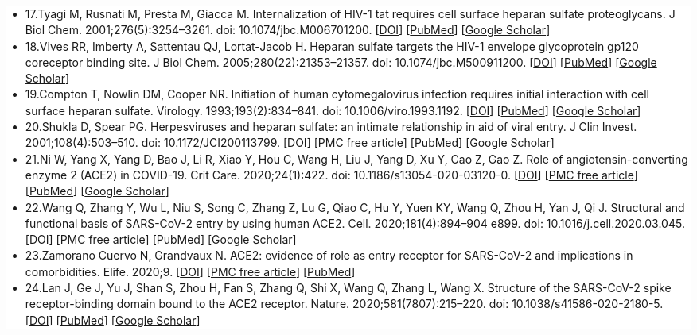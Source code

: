 *   17.Tyagi M, Rusnati M, Presta M, Giacca M. Internalization of HIV-1 tat requires cell surface heparan sulfate proteoglycans. J Biol Chem. 2001;276(5):3254–3261. doi: 10.1074/jbc.M006701200. \[[DOI](https://doi.org/10.1074/jbc.M006701200)\] \[[PubMed](https://pubmed.ncbi.nlm.nih.gov/11024024/)\] \[[Google Scholar](https://scholar.google.com/scholar_lookup?journal=J%20Biol%20Chem&title=Internalization%20of%20HIV-1%20tat%20requires%20cell%20surface%20heparan%20sulfate%20proteoglycans&author=M%20Tyagi&author=M%20Rusnati&author=M%20Presta&author=M%20Giacca&volume=276&issue=5&publication_year=2001&pages=3254-3261&pmid=11024024&doi=10.1074/jbc.M006701200&)\]
*   18.Vives RR, Imberty A, Sattentau QJ, Lortat-Jacob H. Heparan sulfate targets the HIV-1 envelope glycoprotein gp120 coreceptor binding site. J Biol Chem. 2005;280(22):21353–21357. doi: 10.1074/jbc.M500911200. \[[DOI](https://doi.org/10.1074/jbc.M500911200)\] \[[PubMed](https://pubmed.ncbi.nlm.nih.gov/15797855/)\] \[[Google Scholar](https://scholar.google.com/scholar_lookup?journal=J%20Biol%20Chem&title=Heparan%20sulfate%20targets%20the%20HIV-1%20envelope%20glycoprotein%20gp120%20coreceptor%20binding%20site&author=RR%20Vives&author=A%20Imberty&author=QJ%20Sattentau&author=H%20Lortat-Jacob&volume=280&issue=22&publication_year=2005&pages=21353-21357&pmid=15797855&doi=10.1074/jbc.M500911200&)\]
*   19.Compton T, Nowlin DM, Cooper NR. Initiation of human cytomegalovirus infection requires initial interaction with cell surface heparan sulfate. Virology. 1993;193(2):834–841. doi: 10.1006/viro.1993.1192. \[[DOI](https://doi.org/10.1006/viro.1993.1192)\] \[[PubMed](https://pubmed.ncbi.nlm.nih.gov/8384757/)\] \[[Google Scholar](https://scholar.google.com/scholar_lookup?journal=Virology.&title=Initiation%20of%20human%20cytomegalovirus%20infection%20requires%20initial%20interaction%20with%20cell%20surface%20heparan%20sulfate&author=T%20Compton&author=DM%20Nowlin&author=NR%20Cooper&volume=193&issue=2&publication_year=1993&pages=834-841&pmid=8384757&doi=10.1006/viro.1993.1192&)\]
*   20.Shukla D, Spear PG. Herpesviruses and heparan sulfate: an intimate relationship in aid of viral entry. J Clin Invest. 2001;108(4):503–510. doi: 10.1172/JCI200113799. \[[DOI](https://doi.org/10.1172/JCI200113799)\] \[[PMC free article](https://www.ncbi.nlm.nih.gov/articles/PMC209412/)\] \[[PubMed](https://pubmed.ncbi.nlm.nih.gov/11518721/)\] \[[Google Scholar](https://scholar.google.com/scholar_lookup?journal=J%20Clin%20Invest&title=Herpesviruses%20and%20heparan%20sulfate:%20an%20intimate%20relationship%20in%20aid%20of%20viral%20entry&author=D%20Shukla&author=PG%20Spear&volume=108&issue=4&publication_year=2001&pages=503-510&pmid=11518721&doi=10.1172/JCI200113799&)\]
*   21.Ni W, Yang X, Yang D, Bao J, Li R, Xiao Y, Hou C, Wang H, Liu J, Yang D, Xu Y, Cao Z, Gao Z. Role of angiotensin-converting enzyme 2 (ACE2) in COVID-19. Crit Care. 2020;24(1):422. doi: 10.1186/s13054-020-03120-0. \[[DOI](https://doi.org/10.1186/s13054-020-03120-0)\] \[[PMC free article](https://www.ncbi.nlm.nih.gov/articles/PMC7356137/)\] \[[PubMed](https://pubmed.ncbi.nlm.nih.gov/32660650/)\] \[[Google Scholar](https://scholar.google.com/scholar_lookup?journal=Crit%20Care&title=Role%20of%20angiotensin-converting%20enzyme%202%20\(ACE2\)%20in%20COVID-19&author=W%20Ni&author=X%20Yang&author=D%20Yang&author=J%20Bao&author=R%20Li&volume=24&issue=1&publication_year=2020&pages=422&pmid=32660650&doi=10.1186/s13054-020-03120-0&)\]
*   22.Wang Q, Zhang Y, Wu L, Niu S, Song C, Zhang Z, Lu G, Qiao C, Hu Y, Yuen KY, Wang Q, Zhou H, Yan J, Qi J. Structural and functional basis of SARS-CoV-2 entry by using human ACE2. Cell. 2020;181(4):894–904 e899. doi: 10.1016/j.cell.2020.03.045. \[[DOI](https://doi.org/10.1016/j.cell.2020.03.045)\] \[[PMC free article](https://www.ncbi.nlm.nih.gov/articles/PMC7144619/)\] \[[PubMed](https://pubmed.ncbi.nlm.nih.gov/32275855/)\] \[[Google Scholar](https://scholar.google.com/scholar_lookup?journal=Cell.&title=Structural%20and%20functional%20basis%20of%20SARS-CoV-2%20entry%20by%20using%20human%20ACE2&author=Q%20Wang&author=Y%20Zhang&author=L%20Wu&author=S%20Niu&author=C%20Song&volume=181&issue=4&publication_year=2020&pages=894-904%20e899&pmid=32275855&doi=10.1016/j.cell.2020.03.045&)\]
*   23.Zamorano Cuervo N, Grandvaux N. ACE2: evidence of role as entry receptor for SARS-CoV-2 and implications in comorbidities. Elife. 2020;9. \[[DOI](https://doi.org/10.7554/eLife.61390)\] \[[PMC free article](https://www.ncbi.nlm.nih.gov/articles/PMC7652413/)\] \[[PubMed](https://pubmed.ncbi.nlm.nih.gov/33164751/)\]
*   24.Lan J, Ge J, Yu J, Shan S, Zhou H, Fan S, Zhang Q, Shi X, Wang Q, Zhang L, Wang X. Structure of the SARS-CoV-2 spike receptor-binding domain bound to the ACE2 receptor. Nature. 2020;581(7807):215–220. doi: 10.1038/s41586-020-2180-5. \[[DOI](https://doi.org/10.1038/s41586-020-2180-5)\] \[[PubMed](https://pubmed.ncbi.nlm.nih.gov/32225176/)\] \[[Google Scholar](https://scholar.google.com/scholar_lookup?journal=Nature.&title=Structure%20of%20the%20SARS-CoV-2%20spike%20receptor-binding%20domain%20bound%20to%20the%20ACE2%20receptor&author=J%20Lan&author=J%20Ge&author=J%20Yu&author=S%20Shan&author=H%20Zhou&volume=581&issue=7807&publication_year=2020&pages=215-220&pmid=32225176&doi=10.1038/s41586-020-2180-5&)\]